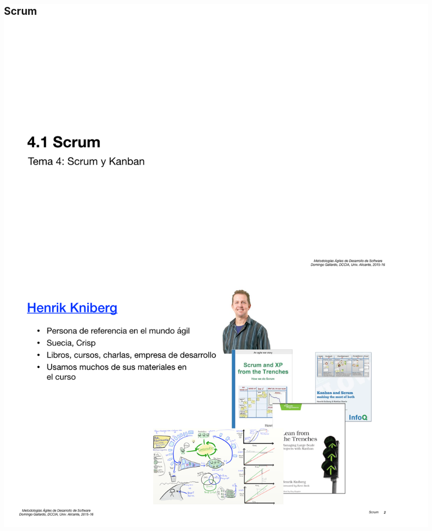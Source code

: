 
## Scrum

<img src="diapositivas/scrum.001.png" width="800px">

<img src="diapositivas/scrum.002.png" width="800px">

